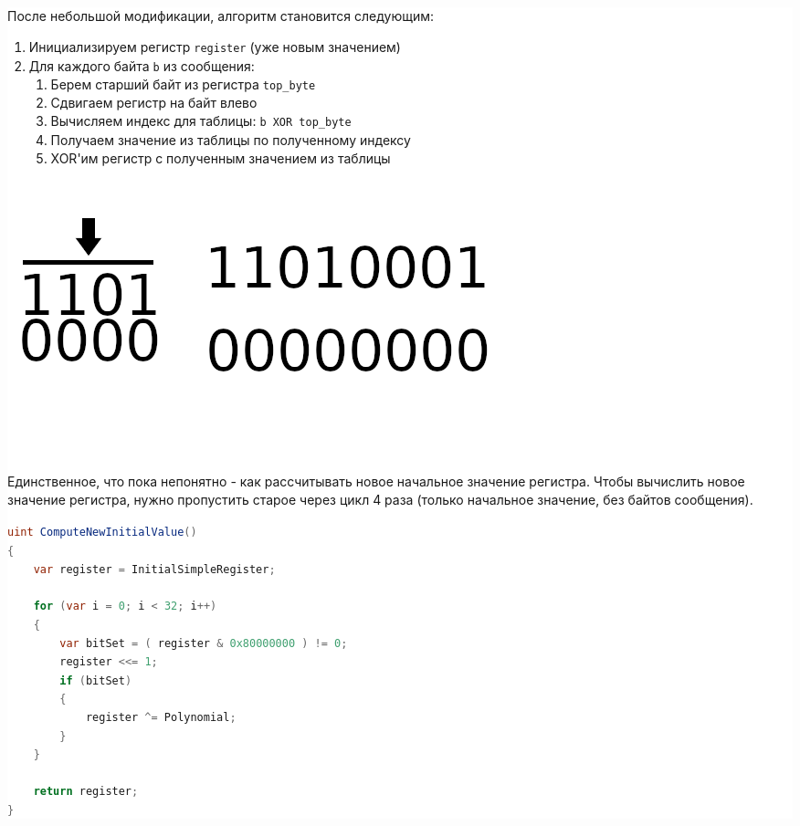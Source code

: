 </spoiler>

После небольшой модификации, алгоритм становится следующим:

1. Инициализируем регистр `register` (уже новым значением)
2. Для каждого байта `b` из сообщения:
   1. Берем старший байт из регистра `top_byte`
   2. Сдвигаем регистр на байт влево
   3. Вычисляем индекс для таблицы: `b XOR top_byte`
   4. Получаем значение из таблицы по полученному индексу
   5. XOR'им регистр с полученным значением из таблицы

![Оптимизированный табличный алгоритм](img/table-algorithm-optimized.gif)

Единственное, что пока непонятно - как рассчитывать новое начальное значение регистра.
Чтобы вычислить новое значение регистра, нужно пропустить старое через цикл 4 раза (только начальное значение, без байтов сообщения).

```cs
uint ComputeNewInitialValue()
{
    var register = InitialSimpleRegister;
    
    for (var i = 0; i < 32; i++)
    {
        var bitSet = ( register & 0x80000000 ) != 0;
        register <<= 1;
        if (bitSet)
        {
            register ^= Polynomial;
        }
    }
    
    return register;
}
```

<spoiler title="Пример с ненулевым начальным регистром">
